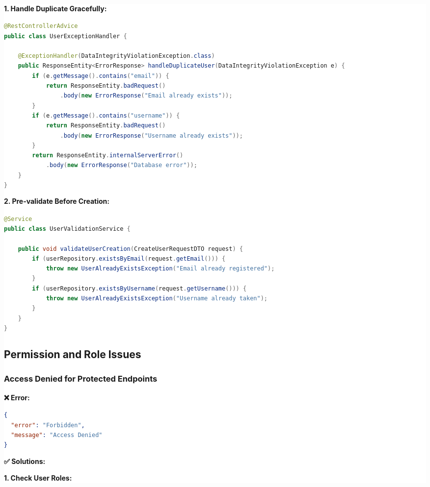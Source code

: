 **1. Handle Duplicate Gracefully:**

```java
@RestControllerAdvice
public class UserExceptionHandler {
    
    @ExceptionHandler(DataIntegrityViolationException.class)
    public ResponseEntity<ErrorResponse> handleDuplicateUser(DataIntegrityViolationException e) {
        if (e.getMessage().contains("email")) {
            return ResponseEntity.badRequest()
                .body(new ErrorResponse("Email already exists"));
        }
        if (e.getMessage().contains("username")) {
            return ResponseEntity.badRequest()
                .body(new ErrorResponse("Username already exists"));
        }
        return ResponseEntity.internalServerError()
            .body(new ErrorResponse("Database error"));
    }
}
```

**2. Pre-validate Before Creation:**

```java
@Service
public class UserValidationService {
    
    public void validateUserCreation(CreateUserRequestDTO request) {
        if (userRepository.existsByEmail(request.getEmail())) {
            throw new UserAlreadyExistsException("Email already registered");
        }
        if (userRepository.existsByUsername(request.getUsername())) {
            throw new UserAlreadyExistsException("Username already taken");
        }
    }
}
```

## Permission and Role Issues

### Access Denied for Protected Endpoints

**❌ Error:**

```json
{
  "error": "Forbidden",
  "message": "Access Denied"
}
```

**✅ Solutions:**

**1. Check User Roles:**
